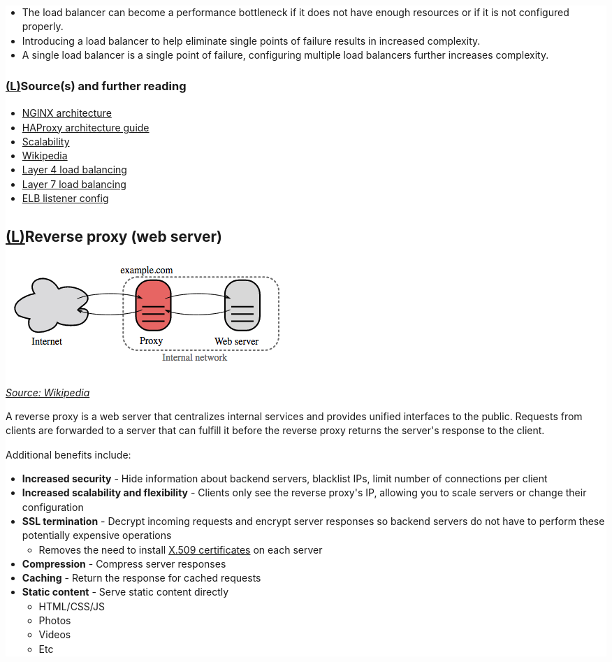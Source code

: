 - The load balancer can become a performance bottleneck if it does not have enough resources or if it is not configured properly.
- Introducing a load balancer to help eliminate single points of failure results in increased complexity.
- A single load balancer is a single point of failure, configuring multiple load balancers further increases complexity.

### [(L)](https://github.com/donnemartin/system-design-primer#sources-and-further-reading-7)Source(s) and further reading

- [NGINX architecture](https://www.nginx.com/blog/inside-nginx-how-we-designed-for-performance-scale/)
- [HAProxy architecture guide](http://www.haproxy.org/download/1.2/doc/architecture.txt)
- [Scalability](http://www.lecloud.net/post/7295452622/scalability-for-dummies-part-1-clones)
- [Wikipedia](https://en.wikipedia.org/wiki/Load_balancing_(computing))
- [Layer 4 load balancing](https://www.nginx.com/resources/glossary/layer-4-load-balancing/)
- [Layer 7 load balancing](https://www.nginx.com/resources/glossary/layer-7-load-balancing/)
- [ELB listener config](http://docs.aws.amazon.com/elasticloadbalancing/latest/classic/elb-listener-config.html)

## [(L)](https://github.com/donnemartin/system-design-primer#reverse-proxy-web-server)Reverse proxy (web server)

 [![687474703a2f2f692e696d6775722e636f6d2f6e3431417a66662e706e67.png](../_resources/ba520c5acba9d1ea9398837076b479db.png)](https://camo.githubusercontent.com/e88216d0999853426f72b28e41223f43977d22b7/687474703a2f2f692e696d6775722e636f6d2f6e3431417a66662e706e67)

 *[Source: Wikipedia](https://upload.wikimedia.org/wikipedia/commons/6/67/Reverse_proxy_h2g2bob.svg)*

A reverse proxy is a web server that centralizes internal services and provides unified interfaces to the public. Requests from clients are forwarded to a server that can fulfill it before the reverse proxy returns the server's response to the client.

Additional benefits include:

- **Increased security** - Hide information about backend servers, blacklist IPs, limit number of connections per client
- **Increased scalability and flexibility** - Clients only see the reverse proxy's IP, allowing you to scale servers or change their configuration
- **SSL termination** - Decrypt incoming requests and encrypt server responses so backend servers do not have to perform these potentially expensive operations
    - Removes the need to install [X.509 certificates](https://en.wikipedia.org/wiki/X.509) on each server
- **Compression** - Compress server responses
- **Caching** - Return the response for cached requests
- **Static content** - Serve static content directly
    - HTML/CSS/JS
    - Photos
    - Videos
    - Etc
